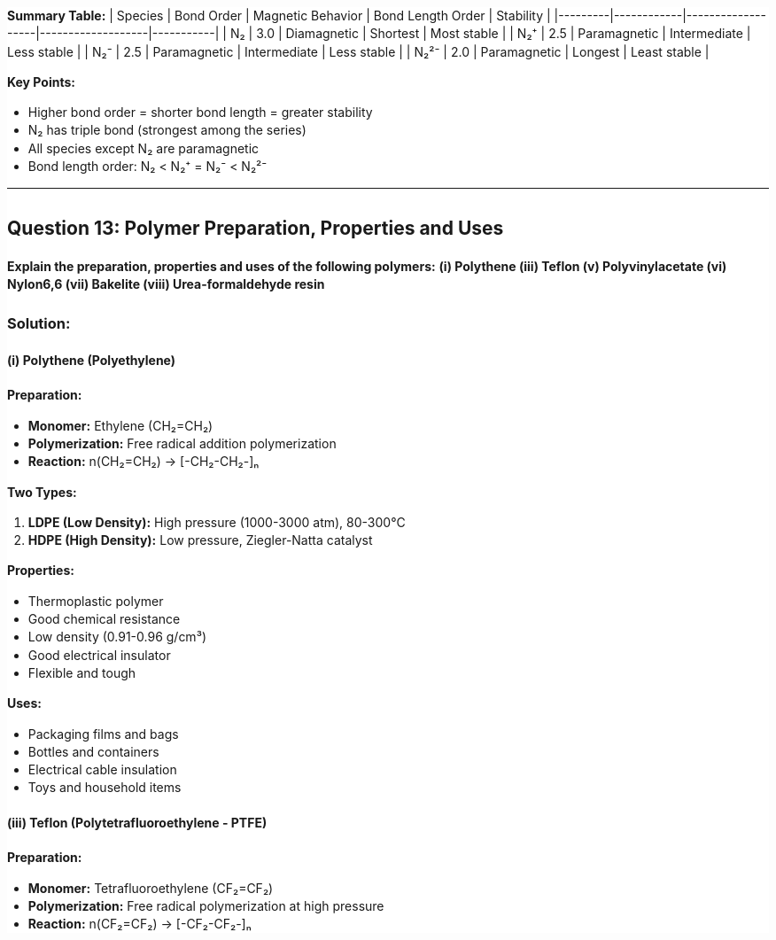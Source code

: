 **Summary Table:**
| Species | Bond Order | Magnetic Behavior | Bond Length Order | Stability |
|---------|------------|-------------------|-------------------|-----------|
| N₂      | 3.0        | Diamagnetic       | Shortest          | Most stable |
| N₂⁺     | 2.5        | Paramagnetic      | Intermediate      | Less stable |
| N₂⁻     | 2.5        | Paramagnetic      | Intermediate      | Less stable |
| N₂²⁻    | 2.0        | Paramagnetic      | Longest           | Least stable |

**Key Points:**
- Higher bond order = shorter bond length = greater stability
- N₂ has triple bond (strongest among the series)
- All species except N₂ are paramagnetic
- Bond length order: N₂ < N₂⁺ = N₂⁻ < N₂²⁻

---

## Question 13: Polymer Preparation, Properties and Uses

**Explain the preparation, properties and uses of the following polymers:**
**(i) Polythene (iii) Teflon (v) Polyvinylacetate (vi) Nylon6,6 (vii) Bakelite (viii) Urea-formaldehyde resin**

### Solution:

#### (i) Polythene (Polyethylene)

**Preparation:**
- **Monomer:** Ethylene (CH₂=CH₂)
- **Polymerization:** Free radical addition polymerization
- **Reaction:** n(CH₂=CH₂) → [-CH₂-CH₂-]ₙ

**Two Types:**
1. **LDPE (Low Density):** High pressure (1000-3000 atm), 80-300°C
2. **HDPE (High Density):** Low pressure, Ziegler-Natta catalyst

**Properties:**
- Thermoplastic polymer
- Good chemical resistance
- Low density (0.91-0.96 g/cm³)
- Good electrical insulator
- Flexible and tough

**Uses:**
- Packaging films and bags
- Bottles and containers
- Electrical cable insulation
- Toys and household items

#### (iii) Teflon (Polytetrafluoroethylene - PTFE)

**Preparation:**
- **Monomer:** Tetrafluoroethylene (CF₂=CF₂)
- **Polymerization:** Free radical polymerization at high pressure
- **Reaction:** n(CF₂=CF₂) → [-CF₂-CF₂-]ₙ
